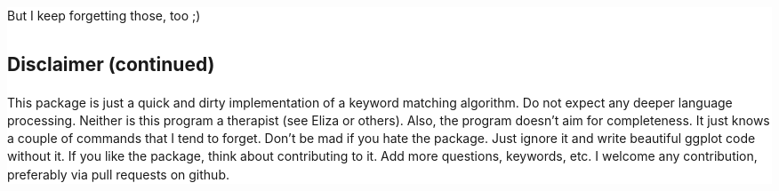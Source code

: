 But I keep forgetting those, too ;)

## Disclaimer (continued)

This package is just a quick and dirty implementation of a keyword
matching algorithm. Do not expect any deeper language processing.
Neither is this program a therapist (see Eliza or others). Also, the
program doesn’t aim for completeness. It just knows a couple of commands
that I tend to forget. Don’t be mad if you hate the package. Just ignore
it and write beautiful ggplot code without it. If you like the package,
think about contributing to it. Add more questions, keywords, etc. I
welcome any contribution, preferably via pull requests on github.
